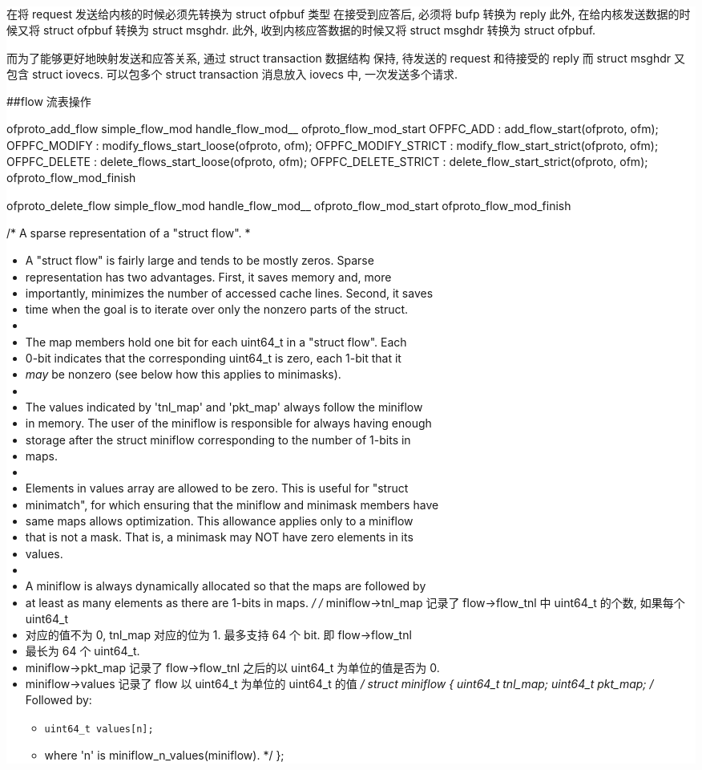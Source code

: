 在将 request 发送给内核的时候必须先转换为 struct ofpbuf 类型
在接受到应答后, 必须将 bufp 转换为 reply
此外, 在给内核发送数据的时候又将 struct ofpbuf 转换为 struct msghdr.
此外, 收到内核应答数据的时候又将 struct msghdr 转换为 struct ofpbuf.

而为了能够更好地映射发送和应答关系, 通过 struct transaction 数据结构 保持, 待发送的 request 和待接受的 reply
而 struct msghdr 又包含 struct iovecs. 可以包多个 struct transaction 消息放入 iovecs 中, 一次发送多个请求.


##flow 流表操作


ofproto_add_flow
    simple_flow_mod
        handle_flow_mod__
            ofproto_flow_mod_start
                OFPFC_ADD           : add_flow_start(ofproto, ofm);
                OFPFC_MODIFY        : modify_flows_start_loose(ofproto, ofm);
                OFPFC_MODIFY_STRICT : modify_flow_start_strict(ofproto, ofm);
                OFPFC_DELETE        : delete_flows_start_loose(ofproto, ofm);
                OFPFC_DELETE_STRICT : delete_flow_start_strict(ofproto, ofm);
            ofproto_flow_mod_finish

ofproto_delete_flow
    simple_flow_mod
        handle_flow_mod__
            ofproto_flow_mod_start
            ofproto_flow_mod_finish

/* A sparse representation of a "struct flow".
 *
 * A "struct flow" is fairly large and tends to be mostly zeros.  Sparse
 * representation has two advantages.  First, it saves memory and, more
 * importantly, minimizes the number of accessed cache lines.  Second, it saves
 * time when the goal is to iterate over only the nonzero parts of the struct.
 *
 * The map members hold one bit for each uint64_t in a "struct flow".  Each
 * 0-bit indicates that the corresponding uint64_t is zero, each 1-bit that it
 * *may* be nonzero (see below how this applies to minimasks).
 *
 * The values indicated by 'tnl_map' and 'pkt_map' always follow the miniflow
 * in memory.  The user of the miniflow is responsible for always having enough
 * storage after the struct miniflow corresponding to the number of 1-bits in
 * maps.
 *
 * Elements in values array are allowed to be zero.  This is useful for "struct
 * minimatch", for which ensuring that the miniflow and minimask members have
 * same maps allows optimization.  This allowance applies only to a miniflow
 * that is not a mask.  That is, a minimask may NOT have zero elements in its
 * values.
 *
 * A miniflow is always dynamically allocated so that the maps are followed by
 * at least as many elements as there are 1-bits in maps. */
/* miniflow->tnl_map 记录了 flow->flow_tnl 中 uint64_t 的个数, 如果每个 uint64_t
 * 对应的值不为 0, tnl_map 对应的位为 1. 最多支持 64 个 bit. 即 flow->flow_tnl
 * 最长为 64 个 uint64_t.
 * miniflow->pkt_map 记录了 flow->flow_tnl 之后的以 uint64_t 为单位的值是否为 0.
 * miniflow->values 记录了 flow 以 uint64_t 为单位的 uint64_t 的值
 */
struct miniflow {
    uint64_t tnl_map;
    uint64_t pkt_map;
    /* Followed by:
     *     uint64_t values[n];
     * where 'n' is miniflow_n_values(miniflow). */
};
